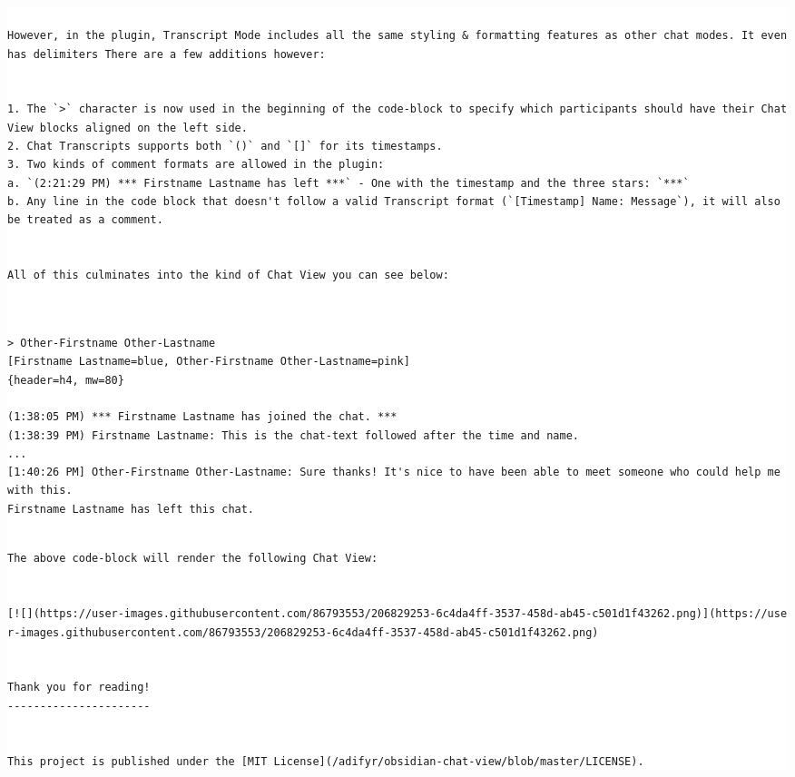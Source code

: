 ```

However, in the plugin, Transcript Mode includes all the same styling & formatting features as other chat modes. It even has delimiters There are a few additions however:


1. The `>` character is now used in the beginning of the code-block to specify which participants should have their Chat View blocks aligned on the left side.
2. Chat Transcripts supports both `()` and `[]` for its timestamps.
3. Two kinds of comment formats are allowed in the plugin:
a. `(2:21:29 PM) *** Firstname Lastname has left ***` - One with the timestamp and the three stars: `***`
b. Any line in the code block that doesn't follow a valid Transcript format (`[Timestamp] Name: Message`), it will also be treated as a comment.


All of this culminates into the kind of Chat View you can see below:



```
```chat-transcript
> Other-Firstname Other-Lastname
[Firstname Lastname=blue, Other-Firstname Other-Lastname=pink]
{header=h4, mw=80}

(1:38:05 PM) *** Firstname Lastname has joined the chat. ***
(1:38:39 PM) Firstname Lastname: This is the chat-text followed after the time and name.
...
[1:40:26 PM] Other-Firstname Other-Lastname: Sure thanks! It's nice to have been able to meet someone who could help me with this.
Firstname Lastname has left this chat.
```

```

The above code-block will render the following Chat View:


[![](https://user-images.githubusercontent.com/86793553/206829253-6c4da4ff-3537-458d-ab45-c501d1f43262.png)](https://user-images.githubusercontent.com/86793553/206829253-6c4da4ff-3537-458d-ab45-c501d1f43262.png)


Thank you for reading!
----------------------


This project is published under the [MIT License](/adifyr/obsidian-chat-view/blob/master/LICENSE).